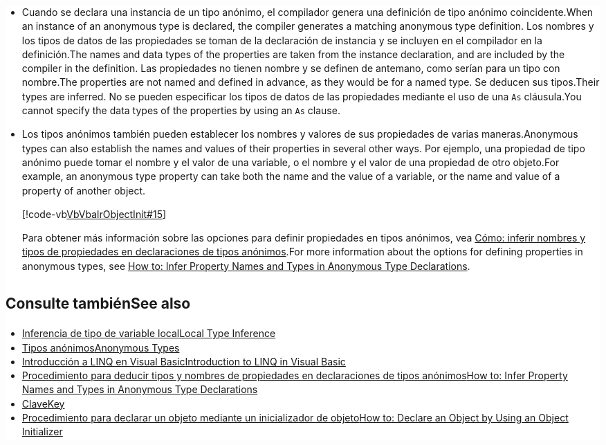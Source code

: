 - <span data-ttu-id="71dbb-169">Cuando se declara una instancia de un tipo anónimo, el compilador genera una definición de tipo anónimo coincidente.</span><span class="sxs-lookup"><span data-stu-id="71dbb-169">When an instance of an anonymous type is declared, the compiler generates a matching anonymous type definition.</span></span> <span data-ttu-id="71dbb-170">Los nombres y los tipos de datos de las propiedades se toman de la declaración de instancia y se incluyen en el compilador en la definición.</span><span class="sxs-lookup"><span data-stu-id="71dbb-170">The names and data types of the properties are taken from the instance declaration, and are included by the compiler in the definition.</span></span> <span data-ttu-id="71dbb-171">Las propiedades no tienen nombre y se definen de antemano, como serían para un tipo con nombre.</span><span class="sxs-lookup"><span data-stu-id="71dbb-171">The properties are not named and defined in advance, as they would be for a named type.</span></span> <span data-ttu-id="71dbb-172">Se deducen sus tipos.</span><span class="sxs-lookup"><span data-stu-id="71dbb-172">Their types are inferred.</span></span> <span data-ttu-id="71dbb-173">No se pueden especificar los tipos de datos de las propiedades mediante el uso de una `As` cláusula.</span><span class="sxs-lookup"><span data-stu-id="71dbb-173">You cannot specify the data types of the properties by using an `As` clause.</span></span>  
  
- <span data-ttu-id="71dbb-174">Los tipos anónimos también pueden establecer los nombres y valores de sus propiedades de varias maneras.</span><span class="sxs-lookup"><span data-stu-id="71dbb-174">Anonymous types can also establish the names and values of their properties in several other ways.</span></span> <span data-ttu-id="71dbb-175">Por ejemplo, una propiedad de tipo anónimo puede tomar el nombre y el valor de una variable, o el nombre y el valor de una propiedad de otro objeto.</span><span class="sxs-lookup"><span data-stu-id="71dbb-175">For example, an anonymous type property can take both the name and the value of a variable, or the name and value of a property of another object.</span></span>  
  
     [!code-vb[VbVbalrObjectInit#15](~/samples/snippets/visualbasic/VS_Snippets_VBCSharp/VbVbalrObjectInit/VB/Class1.vb#15)]  
  
     <span data-ttu-id="71dbb-176">Para obtener más información sobre las opciones para definir propiedades en tipos anónimos, vea [Cómo: inferir nombres y tipos de propiedades en declaraciones de tipos anónimos](how-to-infer-property-names-and-types-in-anonymous-type-declarations.md).</span><span class="sxs-lookup"><span data-stu-id="71dbb-176">For more information about the options for defining properties in anonymous types, see [How to: Infer Property Names and Types in Anonymous Type Declarations](how-to-infer-property-names-and-types-in-anonymous-type-declarations.md).</span></span>  
  
## <a name="see-also"></a><span data-ttu-id="71dbb-177">Consulte también</span><span class="sxs-lookup"><span data-stu-id="71dbb-177">See also</span></span>

- [<span data-ttu-id="71dbb-178">Inferencia de tipo de variable local</span><span class="sxs-lookup"><span data-stu-id="71dbb-178">Local Type Inference</span></span>](../variables/local-type-inference.md)
- [<span data-ttu-id="71dbb-179">Tipos anónimos</span><span class="sxs-lookup"><span data-stu-id="71dbb-179">Anonymous Types</span></span>](anonymous-types.md)
- [<span data-ttu-id="71dbb-180">Introducción a LINQ en Visual Basic</span><span class="sxs-lookup"><span data-stu-id="71dbb-180">Introduction to LINQ in Visual Basic</span></span>](../linq/introduction-to-linq.md)
- [<span data-ttu-id="71dbb-181">Procedimiento para deducir tipos y nombres de propiedades en declaraciones de tipos anónimos</span><span class="sxs-lookup"><span data-stu-id="71dbb-181">How to: Infer Property Names and Types in Anonymous Type Declarations</span></span>](how-to-infer-property-names-and-types-in-anonymous-type-declarations.md)
- [<span data-ttu-id="71dbb-182">Clave</span><span class="sxs-lookup"><span data-stu-id="71dbb-182">Key</span></span>](../../../language-reference/modifiers/key.md)
- [<span data-ttu-id="71dbb-183">Procedimiento para declarar un objeto mediante un inicializador de objeto</span><span class="sxs-lookup"><span data-stu-id="71dbb-183">How to: Declare an Object by Using an Object Initializer</span></span>](how-to-declare-an-object-by-using-an-object-initializer.md)
